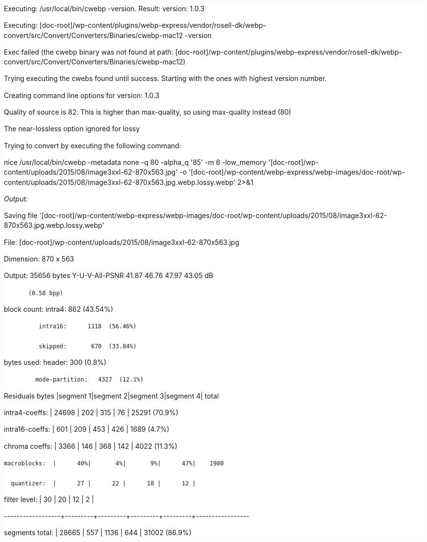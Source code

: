 Executing: /usr/local/bin/cwebp -version. Result: version: 1.0.3

Executing: [doc-root]/wp-content/plugins/webp-express/vendor/rosell-dk/webp-convert/src/Convert/Converters/Binaries/cwebp-mac12 -version

Exec failed (the cwebp binary was not found at path: [doc-root]/wp-content/plugins/webp-express/vendor/rosell-dk/webp-convert/src/Convert/Converters/Binaries/cwebp-mac12)

Trying executing the cwebs found until success. Starting with the ones with highest version number.

Creating command line options for version: 1.0.3

Quality of source is 82. This is higher than max-quality, so using max-quality instead (80)

The near-lossless option ignored for lossy

Trying to convert by executing the following command:

nice /usr/local/bin/cwebp -metadata none -q 80 -alpha_q '85' -m 6 -low_memory '[doc-root]/wp-content/uploads/2015/08/image3xxl-62-870x563.jpg' -o '[doc-root]/wp-content/webp-express/webp-images/doc-root/wp-content/uploads/2015/08/image3xxl-62-870x563.jpg.webp.lossy.webp' 2>&1


*Output:* 

Saving file '[doc-root]/wp-content/webp-express/webp-images/doc-root/wp-content/uploads/2015/08/image3xxl-62-870x563.jpg.webp.lossy.webp'

File:      [doc-root]/wp-content/uploads/2015/08/image3xxl-62-870x563.jpg

Dimension: 870 x 563

Output:    35656 bytes Y-U-V-All-PSNR 41.87 46.76 47.97   43.05 dB

           (0.58 bpp)

block count:  intra4:        862  (43.54%)

              intra16:      1118  (56.46%)

              skipped:       670  (33.84%)

bytes used:  header:            300  (0.8%)

             mode-partition:   4327  (12.1%)

 Residuals bytes  |segment 1|segment 2|segment 3|segment 4|  total

  intra4-coeffs:  |   24698 |     202 |     315 |      76 |   25291  (70.9%)

 intra16-coeffs:  |     601 |     209 |     453 |     426 |    1689  (4.7%)

  chroma coeffs:  |    3366 |     146 |     368 |     142 |    4022  (11.3%)

    macroblocks:  |      40%|       4%|       9%|      47%|    1980

      quantizer:  |      27 |      22 |      18 |      12 |

   filter level:  |      30 |      20 |      12 |       2 |

------------------+---------+---------+---------+---------+-----------------

 segments total:  |   28665 |     557 |    1136 |     644 |   31002  (86.9%)

